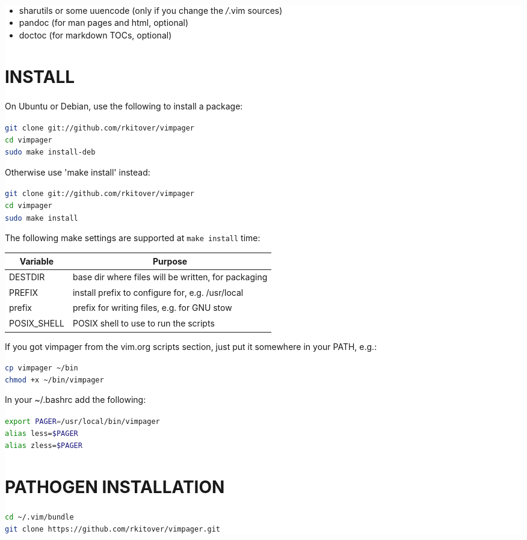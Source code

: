 * sharutils or some uuencode (only if you change the */*.vim sources)
* pandoc (for man pages and html, optional)
* doctoc (for markdown TOCs, optional)

# INSTALL

On Ubuntu or Debian, use the following to install a package:

```bash
git clone git://github.com/rkitover/vimpager
cd vimpager
sudo make install-deb
```

Otherwise use 'make install' instead:

```bash
git clone git://github.com/rkitover/vimpager
cd vimpager
sudo make install
```

The following make settings are supported at `make install` time:

| **Variable** | **Purpose**                                         |
|--------------|-----------------------------------------------------|
| DESTDIR      | base dir where files will be written, for packaging |
| PREFIX       | install prefix to configure for, e.g. /usr/local    |
| prefix       | prefix for writing files, e.g. for GNU stow         |
| POSIX_SHELL  | POSIX shell to use to run the scripts               |

If you got vimpager from the vim.org scripts section, just put it
somewhere in your PATH, e.g.:

```bash
cp vimpager ~/bin
chmod +x ~/bin/vimpager
```

In your ~/.bashrc add the following:

```bash
export PAGER=/usr/local/bin/vimpager
alias less=$PAGER
alias zless=$PAGER
```

# PATHOGEN INSTALLATION

```bash
cd ~/.vim/bundle
git clone https://github.com/rkitover/vimpager.git
```
